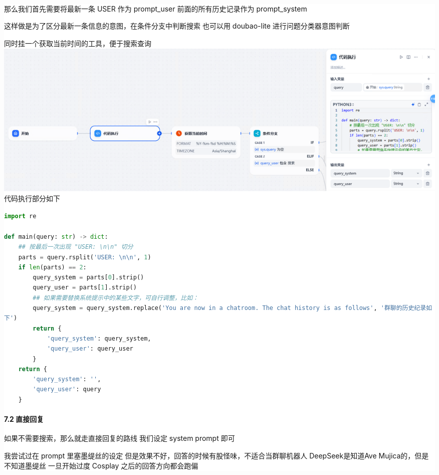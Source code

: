 那么我们首先需要将最新一条 USER 作为 prompt_user
前面的所有历史记录作为 prompt_system

这样做是为了区分最新一条信息的意图，在条件分支中判断搜索
也可以用 doubao-lite 进行问题分类器意图判断

同时挂一个获取当前时间的工具，便于搜索查询
![](attachments/Pasted%20image%2020250225163805.png)
代码执行部分如下
```python
import re

def main(query: str) -> dict:
    ## 按最后一次出现 "USER: \n\n" 切分
    parts = query.rsplit('USER: \n\n', 1)
    if len(parts) == 2:
        query_system = parts[0].strip()
        query_user = parts[1].strip()
        ## 如果需要替换系统提示中的某些文字，可自行调整，比如：
        query_system = query_system.replace('You are now in a chatroom. The chat history is as follows', '群聊的历史纪录如下')
        return {
            'query_system': query_system,
            'query_user': query_user
        }
    return {
        'query_system': '',
        'query_user': query
    }
```
#### 7.2 直接回复

如果不需要搜索，那么就走直接回复的路线
我们设定 system prompt 即可

我尝试过在 prompt 里塞墨缇丝的设定
但是效果不好，回答的时候有股怪味，不适合当群聊机器人
DeepSeek是知道Ave Mujica的，但是不知道墨缇丝
一旦开始过度 Cosplay 之后的回答方向都会跑偏


[ʕ •ᴥ•ʔ/15:24:50]: 你好